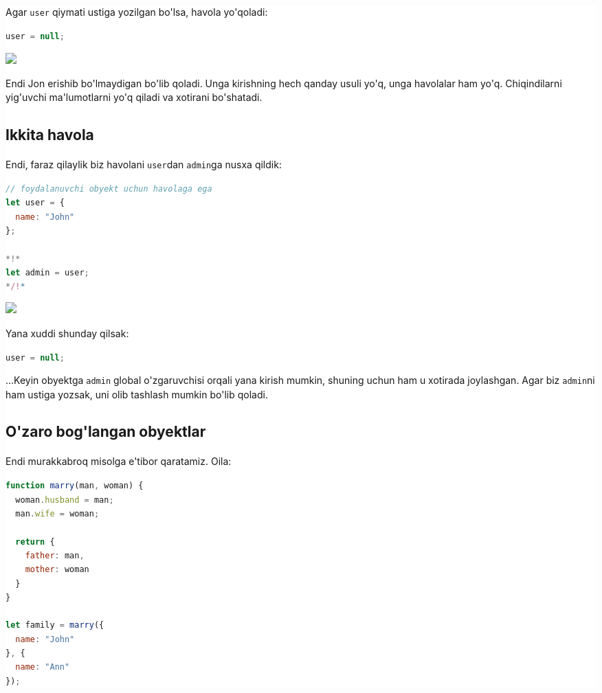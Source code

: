 Agar `user` qiymati ustiga yozilgan bo'lsa, havola yo'qoladi:

```js
user = null;
```

![](memory-user-john-lost.svg)

Endi Jon erishib bo'lmaydigan bo'lib qoladi. Unga kirishning hech qanday usuli yo'q, unga havolalar ham yo'q. Chiqindilarni yig'uvchi ma'lumotlarni yo'q qiladi va xotirani bo'shatadi.

## Ikkita havola

Endi, faraz qilaylik biz havolani `user`dan `admin`ga nusxa qildik:

```js
// foydalanuvchi obyekt uchun havolaga ega
let user = {
  name: "John"
};

*!*
let admin = user;
*/!*
```

![](memory-user-john-admin.svg)

Yana xuddi shunday qilsak:
```js
user = null;
```

...Keyin obyektga `admin` global o'zgaruvchisi orqali yana kirish mumkin, shuning uchun ham u xotirada joylashgan. Agar biz `admin`ni ham ustiga yozsak, uni olib tashlash mumkin bo'lib qoladi.

## O'zaro bog'langan obyektlar

Endi murakkabroq misolga e'tibor qaratamiz. Oila:

```js
function marry(man, woman) {
  woman.husband = man;
  man.wife = woman;

  return {
    father: man,
    mother: woman
  }
}

let family = marry({
  name: "John"
}, {
  name: "Ann"
});
```
